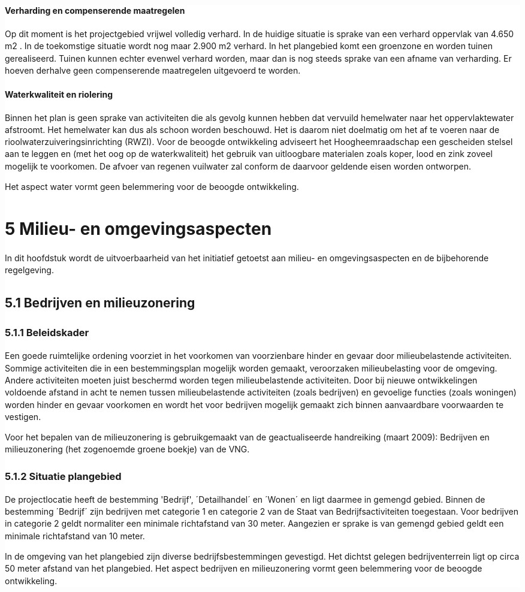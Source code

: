 #### Verharding en compenserende maatregelen

Op dit moment is het projectgebied vrijwel volledig verhard. In de huidige situatie is sprake van een verhard oppervlak van 4.650 m2 . In de toekomstige situatie wordt nog maar 2.900 m2 verhard. In het plangebied komt een groenzone en worden tuinen gerealiseerd. Tuinen kunnen echter evenwel verhard worden, maar dan is nog steeds sprake van een afname van verharding. Er hoeven derhalve geen compenserende maatregelen uitgevoerd te worden.

#### Waterkwaliteit en riolering

Binnen het plan is geen sprake van activiteiten die als gevolg kunnen hebben dat vervuild hemelwater naar het oppervlaktewater afstroomt. Het hemelwater kan dus als schoon worden beschouwd. Het is daarom niet doelmatig om het af te voeren naar de rioolwaterzuiveringsinrichting (RWZI). Voor de beoogde ontwikkeling adviseert het Hoogheemraadschap een gescheiden stelsel aan te leggen en (met het oog op de waterkwaliteit) het gebruik van uitloogbare materialen zoals koper, lood en zink zoveel mogelijk te voorkomen. De afvoer van regenen vuilwater zal conform de daarvoor geldende eisen worden ontworpen.

Het aspect water vormt geen belemmering voor de beoogde ontwikkeling.

# 5 Milieu- en omgevingsaspecten

In dit hoofdstuk wordt de uitvoerbaarheid van het initiatief getoetst aan milieu- en omgevingsaspecten en de bijbehorende regelgeving.

## 5.1 Bedrijven en milieuzonering

### 5.1.1 Beleidskader

Een goede ruimtelijke ordening voorziet in het voorkomen van voorzienbare hinder en gevaar door milieubelastende activiteiten. Sommige activiteiten die in een bestemmingsplan mogelijk worden gemaakt, veroorzaken milieubelasting voor de omgeving. Andere activiteiten moeten juist beschermd worden tegen milieubelastende activiteiten. Door bij nieuwe ontwikkelingen voldoende afstand in acht te nemen tussen milieubelastende activiteiten (zoals bedrijven) en gevoelige functies (zoals woningen) worden hinder en gevaar voorkomen en wordt het voor bedrijven mogelijk gemaakt zich binnen aanvaardbare voorwaarden te vestigen.

Voor het bepalen van de milieuzonering is gebruikgemaakt van de geactualiseerde handreiking (maart 2009): Bedrijven en milieuzonering (het zogenoemde groene boekje) van de VNG.

### 5.1.2 Situatie plangebied

De projectlocatie heeft de bestemming 'Bedrijf', ´Detailhandel´ en ´Wonen´ en ligt daarmee in gemengd gebied. Binnen de bestemming ´Bedrijf´ zijn bedrijven met categorie 1 en categorie 2 van de Staat van Bedrijfsactiviteiten toegestaan. Voor bedrijven in categorie 2 geldt normaliter een minimale richtafstand van 30 meter. Aangezien er sprake is van gemengd gebied geldt een minimale richtafstand van 10 meter.

In de omgeving van het plangebied zijn diverse bedrijfsbestemmingen gevestigd. Het dichtst gelegen bedrijventerrein ligt op circa 50 meter afstand van het plangebied. Het aspect bedrijven en milieuzonering vormt geen belemmering voor de beoogde ontwikkeling.
